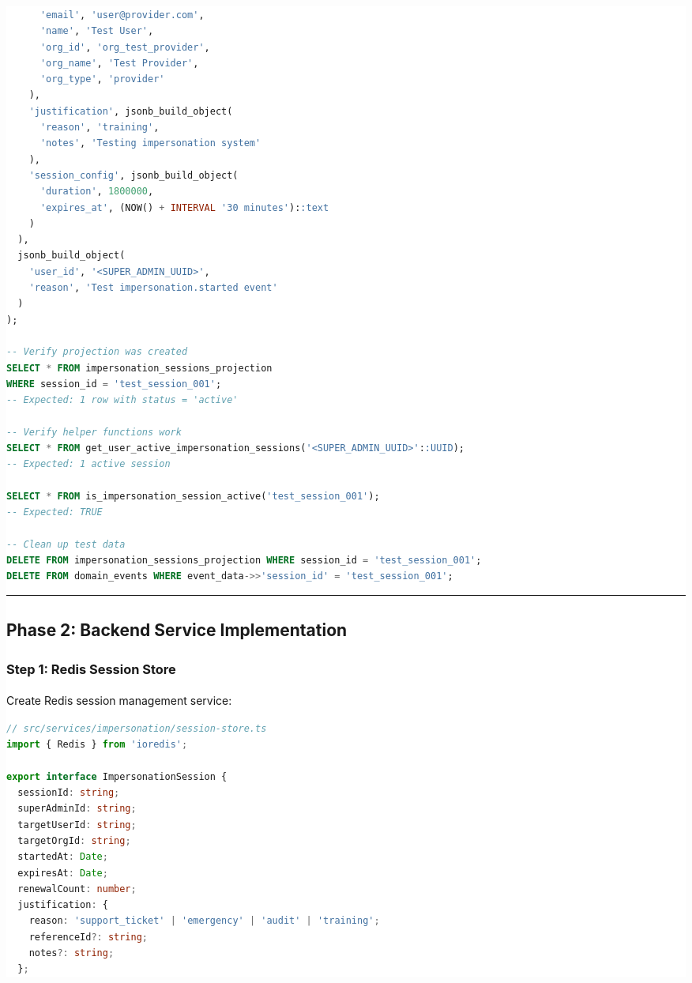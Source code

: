 ```sql
      'email', 'user@provider.com',
      'name', 'Test User',
      'org_id', 'org_test_provider',
      'org_name', 'Test Provider',
      'org_type', 'provider'
    ),
    'justification', jsonb_build_object(
      'reason', 'training',
      'notes', 'Testing impersonation system'
    ),
    'session_config', jsonb_build_object(
      'duration', 1800000,
      'expires_at', (NOW() + INTERVAL '30 minutes')::text
    )
  ),
  jsonb_build_object(
    'user_id', '<SUPER_ADMIN_UUID>',
    'reason', 'Test impersonation.started event'
  )
);

-- Verify projection was created
SELECT * FROM impersonation_sessions_projection
WHERE session_id = 'test_session_001';
-- Expected: 1 row with status = 'active'

-- Verify helper functions work
SELECT * FROM get_user_active_impersonation_sessions('<SUPER_ADMIN_UUID>'::UUID);
-- Expected: 1 active session

SELECT * FROM is_impersonation_session_active('test_session_001');
-- Expected: TRUE

-- Clean up test data
DELETE FROM impersonation_sessions_projection WHERE session_id = 'test_session_001';
DELETE FROM domain_events WHERE event_data->>'session_id' = 'test_session_001';
```

---

## Phase 2: Backend Service Implementation

### Step 1: Redis Session Store

Create Redis session management service:

```typescript
// src/services/impersonation/session-store.ts
import { Redis } from 'ioredis';

export interface ImpersonationSession {
  sessionId: string;
  superAdminId: string;
  targetUserId: string;
  targetOrgId: string;
  startedAt: Date;
  expiresAt: Date;
  renewalCount: number;
  justification: {
    reason: 'support_ticket' | 'emergency' | 'audit' | 'training';
    referenceId?: string;
    notes?: string;
  };
```